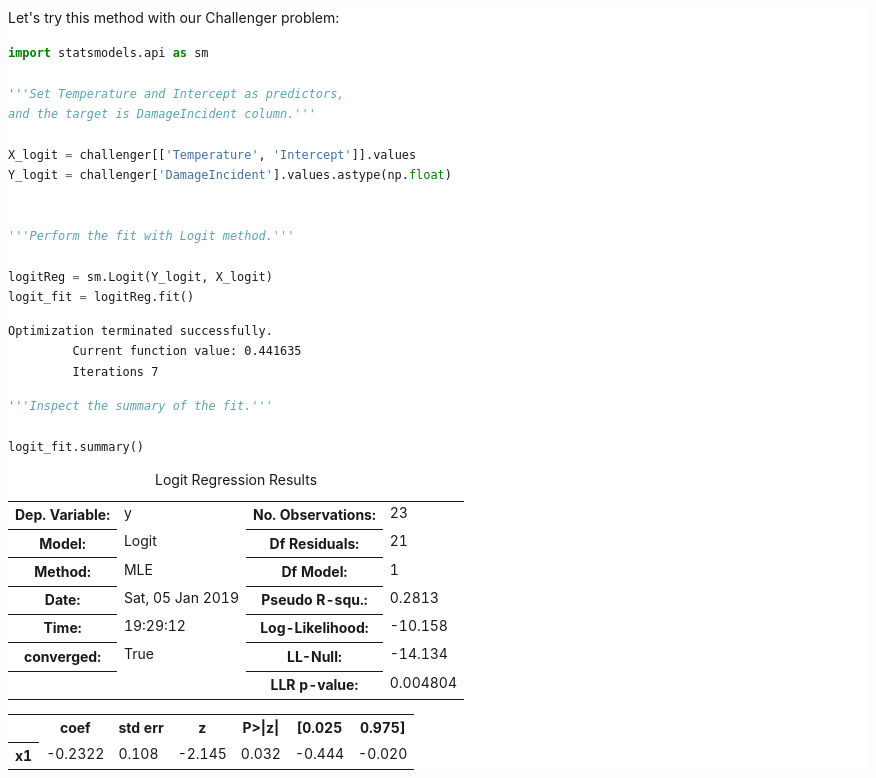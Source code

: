 Let's try this method with our Challenger problem:



```python
import statsmodels.api as sm

'''Set Temperature and Intercept as predictors, 
and the target is DamageIncident column.'''

X_logit = challenger[['Temperature', 'Intercept']].values
Y_logit = challenger['DamageIncident'].values.astype(np.float)


'''Perform the fit with Logit method.'''

logitReg = sm.Logit(Y_logit, X_logit)
logit_fit = logitReg.fit()
```

    Optimization terminated successfully.
             Current function value: 0.441635
             Iterations 7
    


```python
'''Inspect the summary of the fit.'''

logit_fit.summary()
```




<table class="simpletable">
<caption>Logit Regression Results</caption>
<tr>
  <th>Dep. Variable:</th>         <td>y</td>        <th>  No. Observations:  </th>  <td>    23</td> 
</tr>
<tr>
  <th>Model:</th>               <td>Logit</td>      <th>  Df Residuals:      </th>  <td>    21</td> 
</tr>
<tr>
  <th>Method:</th>               <td>MLE</td>       <th>  Df Model:          </th>  <td>     1</td> 
</tr>
<tr>
  <th>Date:</th>          <td>Sat, 05 Jan 2019</td> <th>  Pseudo R-squ.:     </th>  <td>0.2813</td> 
</tr>
<tr>
  <th>Time:</th>              <td>19:29:12</td>     <th>  Log-Likelihood:    </th> <td> -10.158</td>
</tr>
<tr>
  <th>converged:</th>           <td>True</td>       <th>  LL-Null:           </th> <td> -14.134</td>
</tr>
<tr>
  <th> </th>                      <td> </td>        <th>  LLR p-value:       </th> <td>0.004804</td>
</tr>
</table>
<table class="simpletable">
<tr>
    <td></td>       <th>coef</th>     <th>std err</th>      <th>z</th>      <th>P>|z|</th>  <th>[0.025</th>    <th>0.975]</th>  
</tr>
<tr>
  <th>x1</th>    <td>   -0.2322</td> <td>    0.108</td> <td>   -2.145</td> <td> 0.032</td> <td>   -0.444</td> <td>   -0.020</td>
</tr>
<tr>